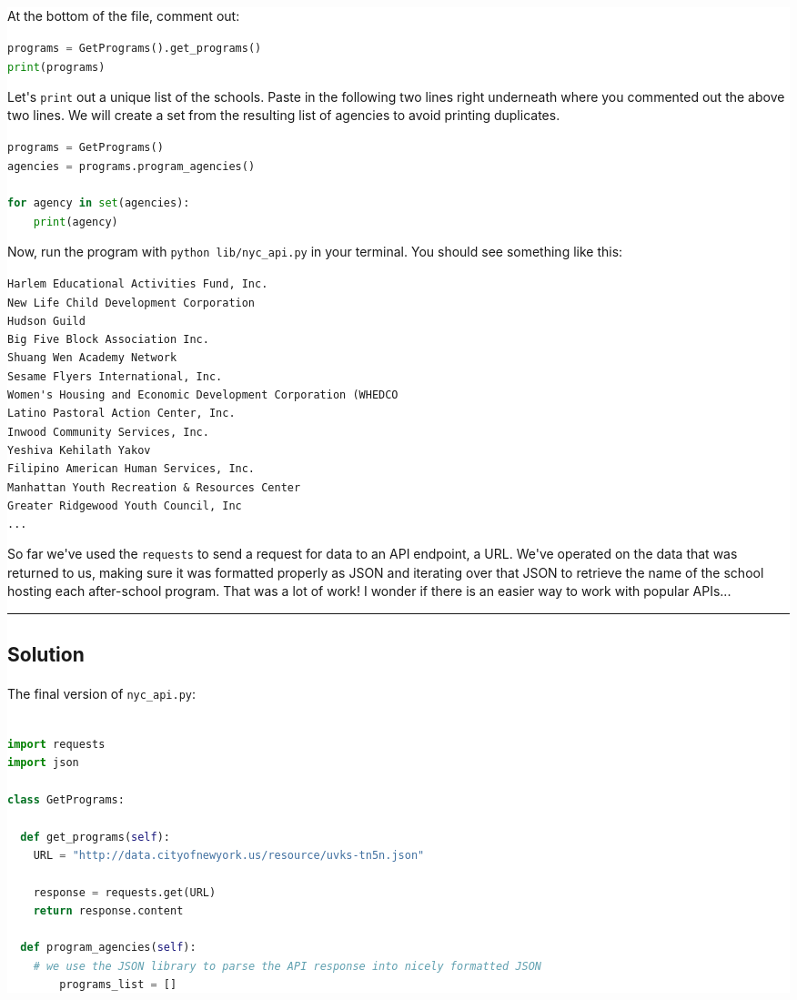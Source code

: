 At the bottom of the file, comment out:

```py
programs = GetPrograms().get_programs()
print(programs)
```

Let's `print` out a unique list of the schools. Paste in the following two lines
right underneath where you commented out the above two lines. We will create a
set from the resulting list of agencies to avoid printing duplicates.

```py
programs = GetPrograms()
agencies = programs.program_agencies()

for agency in set(agencies):
    print(agency)

```

Now, run the program with `python lib/nyc_api.py` in your terminal. You should
see something like this:

```txt
Harlem Educational Activities Fund, Inc.
New Life Child Development Corporation
Hudson Guild
Big Five Block Association Inc.
Shuang Wen Academy Network
Sesame Flyers International, Inc.
Women's Housing and Economic Development Corporation (WHEDCO
Latino Pastoral Action Center, Inc.
Inwood Community Services, Inc.
Yeshiva Kehilath Yakov
Filipino American Human Services, Inc.
Manhattan Youth Recreation & Resources Center
Greater Ridgewood Youth Council, Inc
...
```

So far we've used the `requests` to send a request for data to an API endpoint,
a URL. We've operated on the data that was returned to us, making sure it was
formatted properly as JSON and iterating over that JSON to retrieve the name of
the school hosting each after-school program. That was a lot of work! I wonder
if there is an easier way to work with popular APIs...

---

## Solution

The final version of `nyc_api.py`:

```py

import requests
import json

class GetPrograms:

  def get_programs(self):
    URL = "http://data.cityofnewyork.us/resource/uvks-tn5n.json"

    response = requests.get(URL)
    return response.content

  def program_agencies(self):
    # we use the JSON library to parse the API response into nicely formatted JSON
        programs_list = []
```